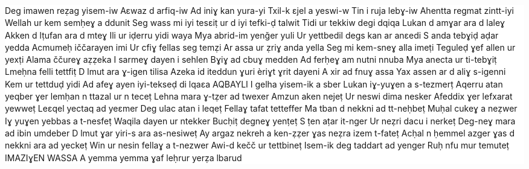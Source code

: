 Deg imawen reẓag yisem-iw 
Aɛwaz d arfiq-iw 
Ad iniɣ kan yura-yi 
Txil-k ɛjel a yeswi-w 
Tin i ruja lebɣ-iw 
Ahentta regmat zintt-iyi  
Wellah ur kem semḥeɣ a ddunit 
Seg wass mi iyi tesɛiṭ ur d iyi tefki-ḍ talwit 
Tidi ur tekkiw degi dqiqa 
Lukan d amɣar ara d laleɣ 
Akken d lṭufan ara d mteɣ 
Ili ur iḍerru yidi waya 
Mya abrid-im yenğer yuli 
Ur yettbedil degs kan ar anɛedi 
S anda tebɣiḍ aḍar yedda 
Acmumeḥ iččarayen imi 
Ur cfiɣ fellas seg temẓi 
Ar assa ur ẓriɣ anda yella 
Seg mi kem-sneɣ alla imeṭi 
Teguleḍ ɣef allen ur yexṭi 
Alama ččureɣ aẓẓeka 
I sarmeɣ dayen i sehlen 
Bɣiɣ ad cbuɣ medden 
Ad ferḥeɣ am nutni nnuba 
Mya anecta ur ti-tebɣiṭ 
Lmeḥna felli tettfiṭ 
D lmut ara ɣ-igen tilisa 
Azeka id iteddun ɣuri 
èriɣt ɣrit dayeni 
A xir ad fnuɣ assa 
Yax assen ar d aliɣ s-igenni 
Kem ur tettduḍ yidi 
Ad afeɣ ayen iyi-tekseḍ di lqaɛa 
AQBAYLI 
I gelha yisem-ik a sber 
Lukan iɣ-yuɣen a s-tezmerṭ 
Aqerru atan yeqber 
ɣer lemḥan n ttazal ur n teceṭ 
Lehna mara ɣ-tẓer ad twexer 
Amzun aken nejeṭ 
Ur neswi dima nesker 
Afeddix ɣer lefxarat yewweṭ 
Leɛqel yectaq ad yeɛmer 
Deg ulac atan i leqeṭ 
Fellaɣ tafat tetteffer 
Ma tban d nekkni ad tt-neḥbeṭ 
Muḥal cukeɣ a neẓwer 
Iɣ yuɣen yebbas a t-nesfeṭ 
Waqila dayen ur ntekker 
Bucḥiṭ degneɣ yenṭeṭ 
S ṭen aṭar it-nger 
Ur neẓri dacu i nerkeṭ 
Deg-neɣ mara ad ibin umdeber 
D lmut ɣar yiri-s ara as-nesiweṭ 
Ay argaz nekreh a ken-ẓẓer 
ɣas neẓra izem t-fateṭ 
Acḥal n ḥemmel azger 
ɣas d nekkni ara ad yeckeṭ 
Win ur nesin fellaɣ a t-nezwer 
Awi-d kečč ur tettbineṭ 
Isem-ik deg taddart ad yenger 
Ruḥ nfu mur temuteṭ 
IMAZIɣEN WASSA 
A yemma yemma ɣaf  leḥrur yerẓa lbarud 
